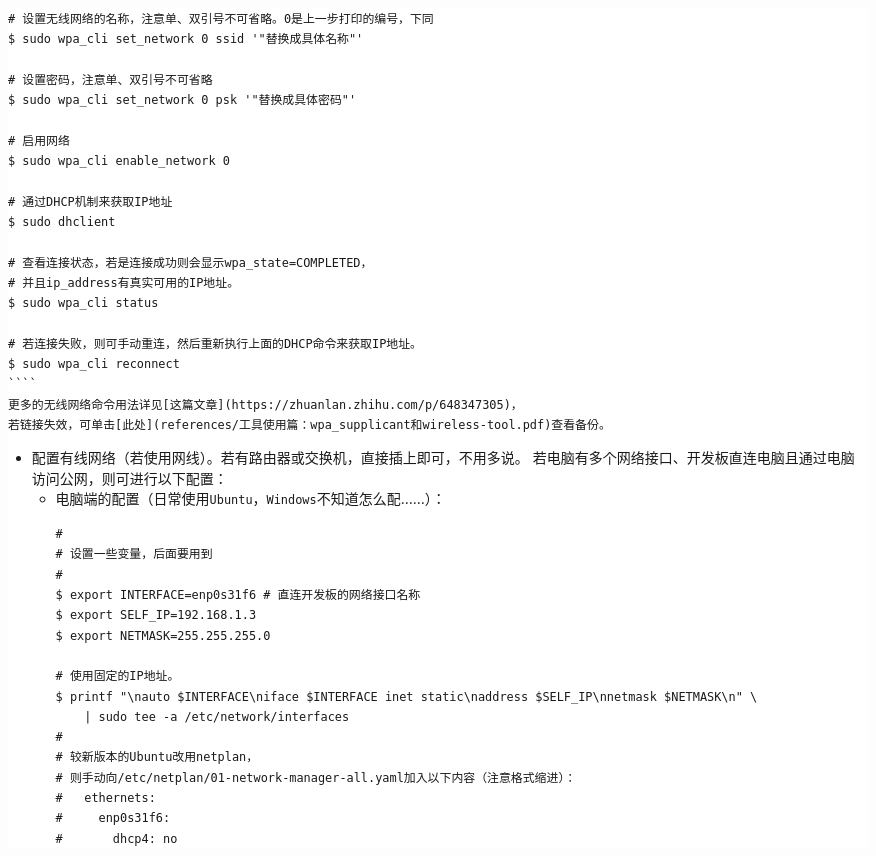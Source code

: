     # 设置无线网络的名称，注意单、双引号不可省略。0是上一步打印的编号，下同
    $ sudo wpa_cli set_network 0 ssid '"替换成具体名称"'

    # 设置密码，注意单、双引号不可省略
    $ sudo wpa_cli set_network 0 psk '"替换成具体密码"'

    # 启用网络
    $ sudo wpa_cli enable_network 0

    # 通过DHCP机制来获取IP地址
    $ sudo dhclient

    # 查看连接状态，若是连接成功则会显示wpa_state=COMPLETED，
    # 并且ip_address有真实可用的IP地址。
    $ sudo wpa_cli status

    # 若连接失败，则可手动重连，然后重新执行上面的DHCP命令来获取IP地址。
    $ sudo wpa_cli reconnect
    ````
    更多的无线网络命令用法详见[这篇文章](https://zhuanlan.zhihu.com/p/648347305)，
    若链接失效，可单击[此处](references/工具使用篇：wpa_supplicant和wireless-tool.pdf)查看备份。

* 配置有线网络（若使用网线）。若有路由器或交换机，直接插上即可，不用多说。
若电脑有多个网络接口、开发板直连电脑且通过电脑访问公网，则可进行以下配置：
    * 电脑端的配置（日常使用`Ubuntu`，`Windows`不知道怎么配……）：
        ````
        #
        # 设置一些变量，后面要用到
        #
        $ export INTERFACE=enp0s31f6 # 直连开发板的网络接口名称
        $ export SELF_IP=192.168.1.3
        $ export NETMASK=255.255.255.0

        # 使用固定的IP地址。
        $ printf "\nauto $INTERFACE\niface $INTERFACE inet static\naddress $SELF_IP\nnetmask $NETMASK\n" \
            | sudo tee -a /etc/network/interfaces
        #
        # 较新版本的Ubuntu改用netplan，
        # 则手动向/etc/netplan/01-network-manager-all.yaml加入以下内容（注意格式缩进）：
        #   ethernets:
        #     enp0s31f6:
        #       dhcp4: no